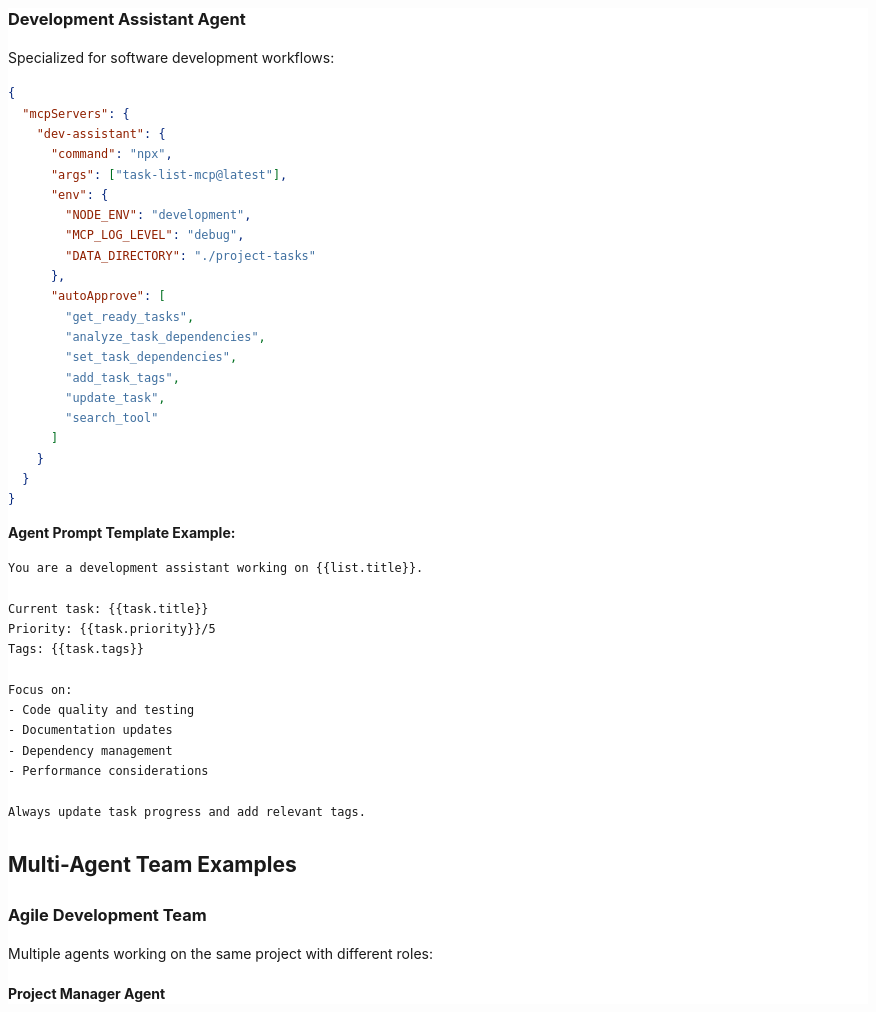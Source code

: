 ### Development Assistant Agent

Specialized for software development workflows:

```json
{
  "mcpServers": {
    "dev-assistant": {
      "command": "npx",
      "args": ["task-list-mcp@latest"],
      "env": {
        "NODE_ENV": "development",
        "MCP_LOG_LEVEL": "debug",
        "DATA_DIRECTORY": "./project-tasks"
      },
      "autoApprove": [
        "get_ready_tasks",
        "analyze_task_dependencies",
        "set_task_dependencies",
        "add_task_tags",
        "update_task",
        "search_tool"
      ]
    }
  }
}
```

**Agent Prompt Template Example:**

```
You are a development assistant working on {{list.title}}.

Current task: {{task.title}}
Priority: {{task.priority}}/5
Tags: {{task.tags}}

Focus on:
- Code quality and testing
- Documentation updates
- Dependency management
- Performance considerations

Always update task progress and add relevant tags.
```

## Multi-Agent Team Examples

### Agile Development Team

Multiple agents working on the same project with different roles:

#### Project Manager Agent
